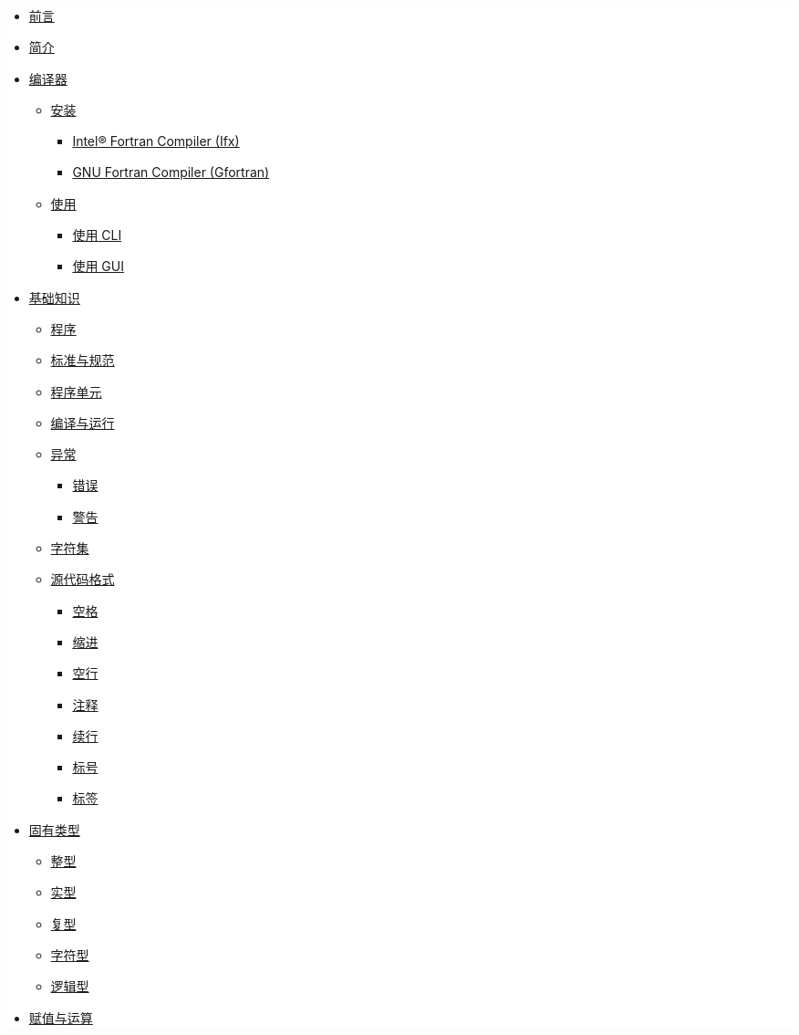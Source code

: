 - [前言](https://gasinan.github.io/ForNotes/ForNotes#char0)

- [简介](https://gasinan.github.io/ForNotes/ForNotes#char1)

- [编译器](https://gasinan.github.io/ForNotes/ForNotes#char2)

    - [安装](https://gasinan.github.io/ForNotes/ForNotes#sec2-1)

        - [Intel® Fortran Compiler (Ifx)](https://gasinan.github.io/ForNotes/ForNotes#subsec2-1-1)

        - [GNU Fortran Compiler (Gfortran)](https://gasinan.github.io/ForNotes/ForNotes#subsec2-1-2)

    - [使用](https://gasinan.github.io/ForNotes/ForNotes#sec2-2)

        - [使用 CLI](https://gasinan.github.io/ForNotes/ForNotes#subsec2-2-1)

        - [使用 GUI](https://gasinan.github.io/ForNotes/ForNotes#subsec2-2-2)

- [基础知识](https://gasinan.github.io/ForNotes/ForNotes#char3)

    - [程序](https://gasinan.github.io/ForNotes/ForNotes#sec3-1)

    - [标准与规范](https://gasinan.github.io/ForNotes/ForNotes#sec3-2)

    - [程序单元](https://gasinan.github.io/ForNotes/ForNotes#sec3-3)

    - [编译与运行](https://gasinan.github.io/ForNotes/ForNotes#sec3-4)

    - [异常](https://gasinan.github.io/ForNotes/ForNotes#sec3-5)

        - [错误](https://gasinan.github.io/ForNotes/ForNotes#subsec3-5-1)

        - [警告](https://gasinan.github.io/ForNotes/ForNotes#subsec3-5-2)

    - [字符集](https://gasinan.github.io/ForNotes/ForNotes#sec3-6)

    - [源代码格式](https://gasinan.github.io/ForNotes/ForNotes#sec3-7)

        - [空格](https://gasinan.github.io/ForNotes/ForNotes#subsec3-7-1)

        - [缩进](https://gasinan.github.io/ForNotes/ForNotes#subsec3-7-2)

        - [空行](https://gasinan.github.io/ForNotes/ForNotes#subsec3-7-3)

        - [注释](https://gasinan.github.io/ForNotes/ForNotes#subsec3-7-4)

        - [续行](https://gasinan.github.io/ForNotes/ForNotes#subsec3-7-5)

        - [标号](https://gasinan.github.io/ForNotes/ForNotes#subsec3-7-6)

        - [标签](https://gasinan.github.io/ForNotes/ForNotes#subsec3-7-7)

- [固有类型](https://gasinan.github.io/ForNotes/ForNotes#char4)

    - [整型](https://gasinan.github.io/ForNotes/ForNotes#sec4-1)

    - [实型](https://gasinan.github.io/ForNotes/ForNotes#sec4-2)

    - [复型](https://gasinan.github.io/ForNotes/ForNotes#sec4-3)

    - [字符型](https://gasinan.github.io/ForNotes/ForNotes#sec4-4)

    - [逻辑型](https://gasinan.github.io/ForNotes/ForNotes#sec4-5)

- [赋值与运算](https://gasinan.github.io/ForNotes/ForNotes#char5)
